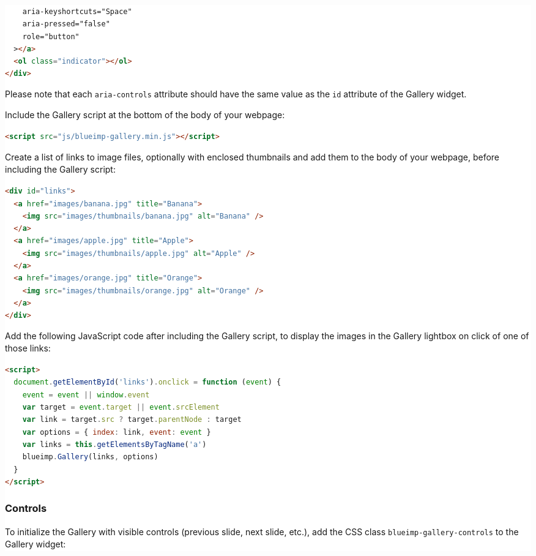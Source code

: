 ```html
    aria-keyshortcuts="Space"
    aria-pressed="false"
    role="button"
  ></a>
  <ol class="indicator"></ol>
</div>
```

Please note that each `aria-controls` attribute should have the same value as
the `id` attribute of the Gallery widget.

Include the Gallery script at the bottom of the body of your webpage:

```html
<script src="js/blueimp-gallery.min.js"></script>
```

Create a list of links to image files, optionally with enclosed thumbnails and
add them to the body of your webpage, before including the Gallery script:

```html
<div id="links">
  <a href="images/banana.jpg" title="Banana">
    <img src="images/thumbnails/banana.jpg" alt="Banana" />
  </a>
  <a href="images/apple.jpg" title="Apple">
    <img src="images/thumbnails/apple.jpg" alt="Apple" />
  </a>
  <a href="images/orange.jpg" title="Orange">
    <img src="images/thumbnails/orange.jpg" alt="Orange" />
  </a>
</div>
```

Add the following JavaScript code after including the Gallery script, to display
the images in the Gallery lightbox on click of one of those links:

```html
<script>
  document.getElementById('links').onclick = function (event) {
    event = event || window.event
    var target = event.target || event.srcElement
    var link = target.src ? target.parentNode : target
    var options = { index: link, event: event }
    var links = this.getElementsByTagName('a')
    blueimp.Gallery(links, options)
  }
</script>
```

### Controls

To initialize the Gallery with visible controls (previous slide, next slide,
etc.), add the CSS class `blueimp-gallery-controls` to the Gallery widget:
